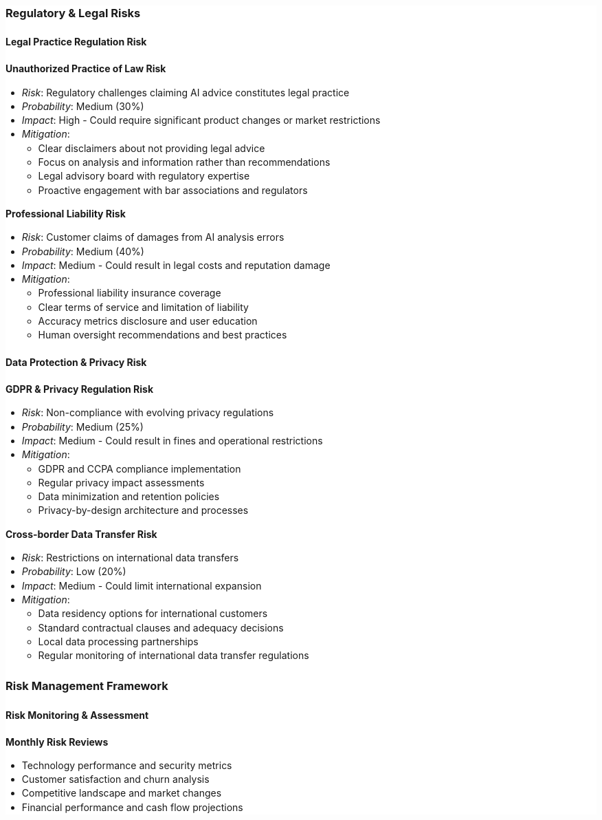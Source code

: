 ### Regulatory & Legal Risks

#### Legal Practice Regulation Risk

**Unauthorized Practice of Law Risk**
- *Risk*: Regulatory challenges claiming AI advice constitutes legal practice
- *Probability*: Medium (30%)
- *Impact*: High - Could require significant product changes or market restrictions
- *Mitigation*:
  - Clear disclaimers about not providing legal advice
  - Focus on analysis and information rather than recommendations
  - Legal advisory board with regulatory expertise
  - Proactive engagement with bar associations and regulators

**Professional Liability Risk**
- *Risk*: Customer claims of damages from AI analysis errors
- *Probability*: Medium (40%)
- *Impact*: Medium - Could result in legal costs and reputation damage
- *Mitigation*:
  - Professional liability insurance coverage
  - Clear terms of service and limitation of liability
  - Accuracy metrics disclosure and user education
  - Human oversight recommendations and best practices

#### Data Protection & Privacy Risk

**GDPR & Privacy Regulation Risk**
- *Risk*: Non-compliance with evolving privacy regulations
- *Probability*: Medium (25%)
- *Impact*: Medium - Could result in fines and operational restrictions
- *Mitigation*:
  - GDPR and CCPA compliance implementation
  - Regular privacy impact assessments
  - Data minimization and retention policies
  - Privacy-by-design architecture and processes

**Cross-border Data Transfer Risk**
- *Risk*: Restrictions on international data transfers
- *Probability*: Low (20%)
- *Impact*: Medium - Could limit international expansion
- *Mitigation*:
  - Data residency options for international customers
  - Standard contractual clauses and adequacy decisions
  - Local data processing partnerships
  - Regular monitoring of international data transfer regulations

### Risk Management Framework

#### Risk Monitoring & Assessment

**Monthly Risk Reviews**
- Technology performance and security metrics
- Customer satisfaction and churn analysis
- Competitive landscape and market changes
- Financial performance and cash flow projections

